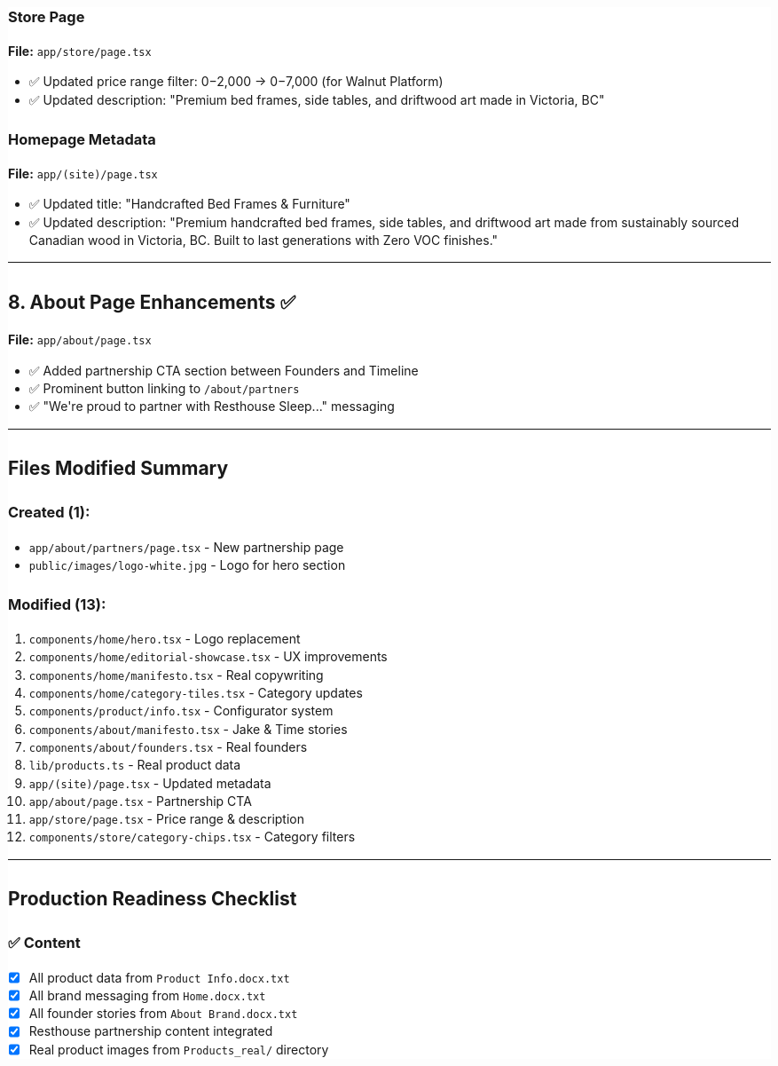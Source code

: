 ### Store Page
**File:** `app/store/page.tsx`

- ✅ Updated price range filter: $0-$2,000 → $0-$7,000 (for Walnut Platform)
- ✅ Updated description: "Premium bed frames, side tables, and driftwood art made in Victoria, BC"

### Homepage Metadata
**File:** `app/(site)/page.tsx`

- ✅ Updated title: "Handcrafted Bed Frames & Furniture"
- ✅ Updated description: "Premium handcrafted bed frames, side tables, and driftwood art made from sustainably sourced Canadian wood in Victoria, BC. Built to last generations with Zero VOC finishes."

---

## 8. About Page Enhancements ✅

**File:** `app/about/page.tsx`

- ✅ Added partnership CTA section between Founders and Timeline
- ✅ Prominent button linking to `/about/partners`
- ✅ "We're proud to partner with Resthouse Sleep..." messaging

---

## Files Modified Summary

### Created (1):
- `app/about/partners/page.tsx` - New partnership page
- `public/images/logo-white.jpg` - Logo for hero section

### Modified (13):
1. `components/home/hero.tsx` - Logo replacement
2. `components/home/editorial-showcase.tsx` - UX improvements
3. `components/home/manifesto.tsx` - Real copywriting
4. `components/home/category-tiles.tsx` - Category updates
5. `components/product/info.tsx` - Configurator system
6. `components/about/manifesto.tsx` - Jake & Time stories
7. `components/about/founders.tsx` - Real founders
8. `lib/products.ts` - Real product data
9. `app/(site)/page.tsx` - Updated metadata
10. `app/about/page.tsx` - Partnership CTA
11. `app/store/page.tsx` - Price range & description
12. `components/store/category-chips.tsx` - Category filters

---

## Production Readiness Checklist

### ✅ Content
- [x] All product data from `Product Info.docx.txt`
- [x] All brand messaging from `Home.docx.txt`
- [x] All founder stories from `About Brand.docx.txt`
- [x] Resthouse partnership content integrated
- [x] Real product images from `Products_real/` directory
